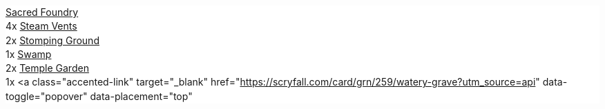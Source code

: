 <a
	class="accented-link"
	target="_blank"
	href="https://scryfall.com/card/grn/254/sacred-foundry?utm_source=api"
	data-toggle="popover"
	data-placement="top"
	data-content="<img src='https://img.scryfall.com/cards/normal/front/b/7/b7b598d0-535d-477d-a33d-d6a10ff5439a.jpg?1572894184' width=100% height=100%>">
	Sacred Foundry
</a>
					<br />
					4x 
<a
	class="accented-link"
	target="_blank"
	href="https://scryfall.com/card/grn/257/steam-vents?utm_source=api"
	data-toggle="popover"
	data-placement="top"
	data-content="<img src='https://img.scryfall.com/cards/normal/front/b/8/b8ebe3cf-7143-453a-b0ef-2f5bdaac3185.jpg?1572894204' width=100% height=100%>">
	Steam Vents
</a>
                    <br />
					2x 
<a
	class="accented-link"
	target="_blank"
	href="https://scryfall.com/card/rna/259/stomping-ground?utm_source=api"
	data-toggle="popover"
	data-placement="top"
	data-content="<img src='https://img.scryfall.com/cards/normal/front/d/c/dcaa1ff6-304e-4660-9df3-36de8e89592e.jpg?1584832363' width=100% height=100%>">
	Stomping Ground
</a>
					<br />
					1x 
<a
	class="accented-link"
	target="_blank"
	href="https://scryfall.com/card/iko/266/swamp?utm_source=api"
	data-toggle="popover"
	data-placement="top"
	data-content="<img src='https://img.scryfall.com/cards/normal/front/6/c/6c8c3f0e-7af4-410b-a675-9ea84f51e812.jpg?1591228797' width=100% height=100%>">
	Swamp
</a>
					<br />
                    2x 
<a
	class="accented-link"
	target="_blank"
	href="https://scryfall.com/card/grn/258/temple-garden?utm_source=api"
	data-toggle="popover"
	data-placement="top"
	data-content="<img src='https://img.scryfall.com/cards/normal/front/2/b/2b9b0195-beda-403e-bc27-7ae3be9f318c.jpg?1572894210' width=100% height=100%>">
	Temple Garden
</a>
					<br />
					1x 
<a
	class="accented-link"
	target="_blank"
	href="https://scryfall.com/card/grn/259/watery-grave?utm_source=api"
	data-toggle="popover"
	data-placement="top"